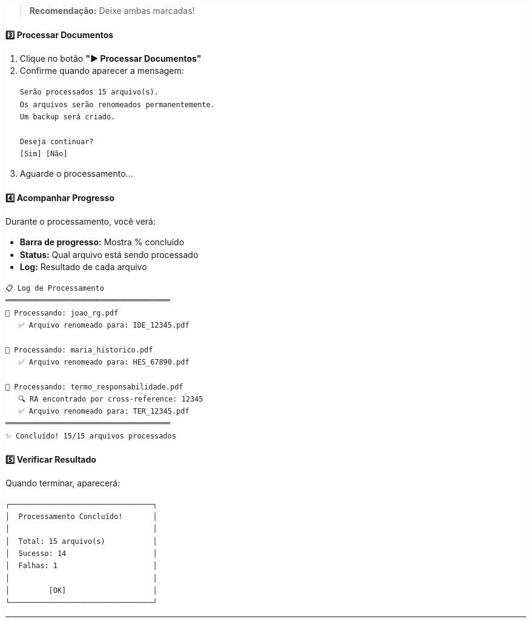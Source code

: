 > **Recomendação:** Deixe ambas marcadas!

#### 3️⃣ Processar Documentos

1. Clique no botão **"▶️ Processar Documentos"**
2. Confirme quando aparecer a mensagem:
   ```
   Serão processados 15 arquivo(s).
   Os arquivos serão renomeados permanentemente.
   Um backup será criado.
   
   Deseja continuar?
   [Sim] [Não]
   ```
3. Aguarde o processamento...

#### 4️⃣ Acompanhar Progresso

Durante o processamento, você verá:

- **Barra de progresso:** Mostra % concluído
- **Status:** Qual arquivo está sendo processado
- **Log:** Resultado de cada arquivo

```
📋 Log de Processamento
══════════════════════════════════════
📄 Processando: joao_rg.pdf
   ✅ Arquivo renomeado para: IDE_12345.pdf

📄 Processando: maria_historico.pdf
   ✅ Arquivo renomeado para: HES_67890.pdf

📄 Processando: termo_responsabilidade.pdf
   🔍 RA encontrado por cross-reference: 12345
   ✅ Arquivo renomeado para: TER_12345.pdf
══════════════════════════════════════
✨ Concluído! 15/15 arquivos processados
```

#### 5️⃣ Verificar Resultado

Quando terminar, aparecerá:

```
┌─────────────────────────────────┐
│  Processamento Concluído!       │
│                                 │
│  Total: 15 arquivo(s)           │
│  Sucesso: 14                    │
│  Falhas: 1                      │
│                                 │
│         [OK]                    │
└─────────────────────────────────┘
```

---